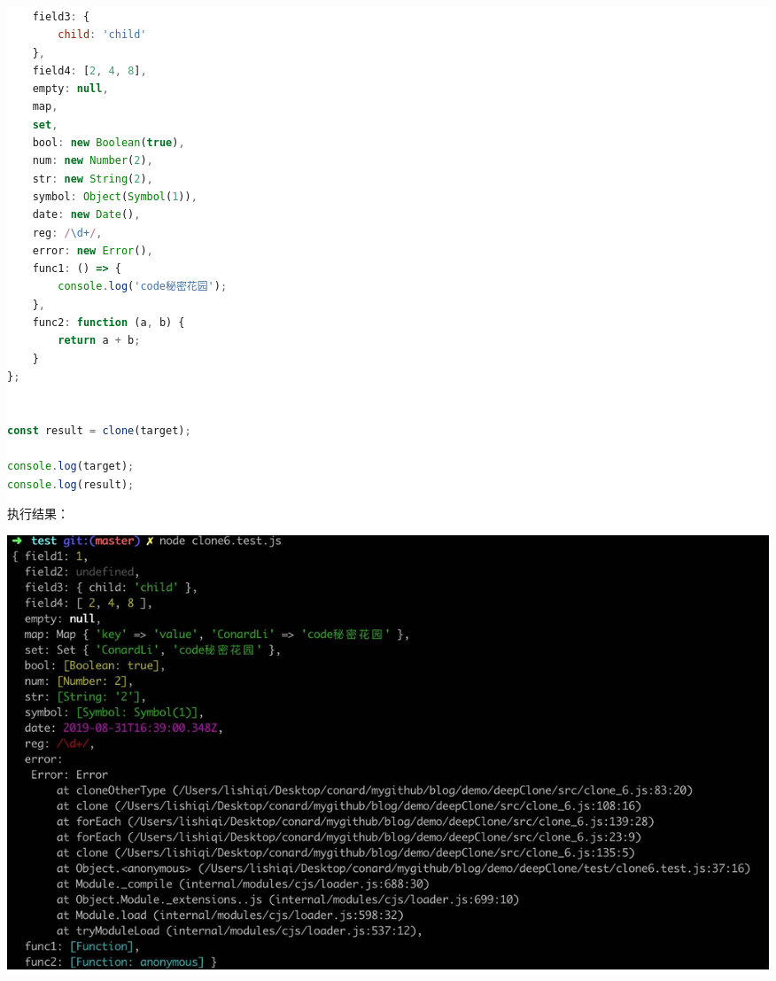 ```javascript
    field3: {
        child: 'child'
    },
    field4: [2, 4, 8],
    empty: null,
    map,
    set,
    bool: new Boolean(true),
    num: new Number(2),
    str: new String(2),
    symbol: Object(Symbol(1)),
    date: new Date(),
    reg: /\d+/,
    error: new Error(),
    func1: () => {
        console.log('code秘密花园');
    },
    func2: function (a, b) {
        return a + b;
    }
};


const result = clone(target);

console.log(target);
console.log(result);
```

执行结果：

![16f879b5b51541a1](../images/javascript/16ce893dcc0e5e03.png)
